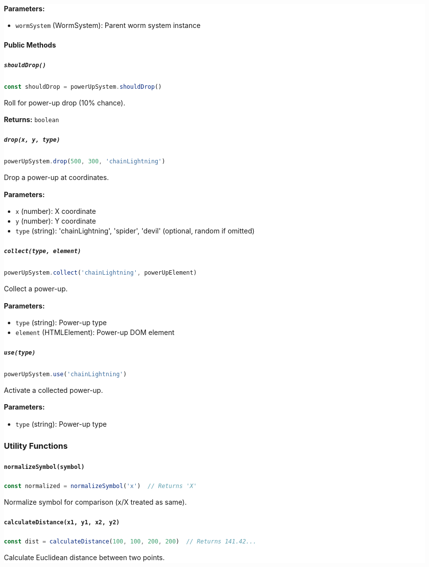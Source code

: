 **Parameters:**
- `wormSystem` (WormSystem): Parent worm system instance

#### Public Methods

##### `shouldDrop()`
```javascript
const shouldDrop = powerUpSystem.shouldDrop()
```
Roll for power-up drop (10% chance).

**Returns:** `boolean`

##### `drop(x, y, type)`
```javascript
powerUpSystem.drop(500, 300, 'chainLightning')
```
Drop a power-up at coordinates.

**Parameters:**
- `x` (number): X coordinate
- `y` (number): Y coordinate  
- `type` (string): 'chainLightning', 'spider', 'devil' (optional, random if omitted)

##### `collect(type, element)`
```javascript
powerUpSystem.collect('chainLightning', powerUpElement)
```
Collect a power-up.

**Parameters:**
- `type` (string): Power-up type
- `element` (HTMLElement): Power-up DOM element

##### `use(type)`
```javascript
powerUpSystem.use('chainLightning')
```
Activate a collected power-up.

**Parameters:**
- `type` (string): Power-up type

### Utility Functions

#### `normalizeSymbol(symbol)`
```javascript
const normalized = normalizeSymbol('x')  // Returns 'X'
```
Normalize symbol for comparison (x/X treated as same).

#### `calculateDistance(x1, y1, x2, y2)`
```javascript
const dist = calculateDistance(100, 100, 200, 200)  // Returns 141.42...
```
Calculate Euclidean distance between two points.
